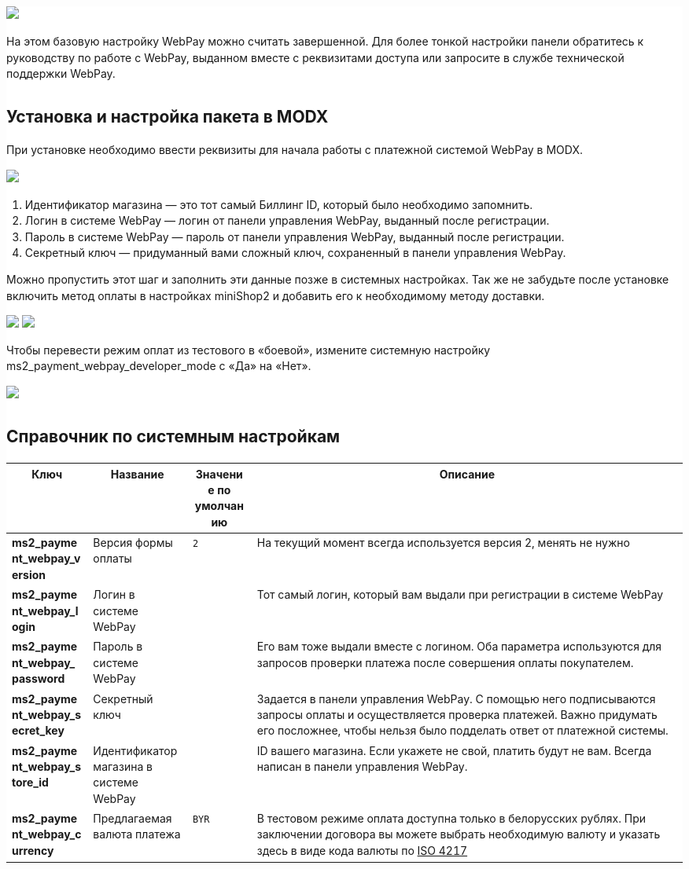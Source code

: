 [![](https://file.modx.pro/files/c/5/1/c51589d5ead88baa518650bf3893bce1s.jpg)](https://file.modx.pro/files/c/5/1/c51589d5ead88baa518650bf3893bce1.png)

На этом базовую настройку WebPay можно считать завершенной. Для более тонкой настройки панели обратитесь к руководству по работе с WebPay, выданном вместе с реквизитами доступа или запросите в службе технической поддержки WebPay.

## Установка и настройка пакета в MODX

При установке необходимо ввести реквизиты для начала работы с платежной системой WebPay в MODX.

[![](https://file.modx.pro/files/2/3/c/23c20d07a2a3a8472e532b65a37ca3a6s.jpg)](https://file.modx.pro/files/2/3/c/23c20d07a2a3a8472e532b65a37ca3a6.png)

1. Идентификатор магазина — это тот самый Биллинг ID, который было необходимо запомнить.
2. Логин в системе WebPay — логин от панели управления WebPay, выданный после регистрации.
3. Пароль в системе WebPay — пароль от панели управления WebPay, выданный после регистрации.
4. Секретный ключ — придуманный вами сложный ключ, сохраненный в панели управления WebPay.

Можно пропустить этот шаг и заполнить эти данные позже в системных настройках.
Так же не забудьте после установке включить метод оплаты в настройках miniShop2 и добавить его к необходимому методу доставки.

[![](https://file.modx.pro/files/1/0/6/106349bf172c7db3bc2c449f8f014006s.jpg)](https://file.modx.pro/files/1/0/6/106349bf172c7db3bc2c449f8f014006.png)
[![](https://file.modx.pro/files/8/9/5/895eec0bf866bccf10c1caf12f1524d4s.jpg)](https://file.modx.pro/files/8/9/5/895eec0bf866bccf10c1caf12f1524d4.png)

Чтобы перевести режим оплат из тестового в «боевой», измените системную настройку ms2_payment_webpay_developer_mode с «Да» на «Нет».

[![](https://file.modx.pro/files/9/5/8/958ad4df0aa487ae40f5ad72f10e195ds.jpg)](https://file.modx.pro/files/9/5/8/958ad4df0aa487ae40f5ad72f10e195d.png)

## Справочник по системным настройкам

| Ключ                                  | Название                                | Значение по умолчанию | Описание                                                                                                                                                                                                                                                                                                                                                      |
| ------------------------------------- | --------------------------------------- | --------------------- | ------------------------------------------------------------------------------------------------------------------------------------------------------------------------------------------------------------------------------------------------------------------------------------------------------------------------------------------------------------- |
| **ms2_payment_webpay_version**        | Версия формы оплаты                     | `2`                   | На текущий момент всегда используется версия 2, менять не нужно                                                                                                                                                                                                                                                                                               |
| **ms2_payment_webpay_login**          | Логин в системе WebPay                  |                       | Тот самый логин, который вам выдали при регистрации в системе WebPay                                                                                                                                                                                                                                                                                          |
| **ms2_payment_webpay_password**       | Пароль в системе WebPay                 |                       | Его вам тоже выдали вместе с логином. Оба параметра используются для запросов проверки платежа после совершения оплаты покупателем.                                                                                                                                                                                                                           |
| **ms2_payment_webpay_secret_key**     | Секретный ключ                          |                       | Задается в панели управления WebPay. С помощью него подписываются запросы оплаты и осуществляется проверка платежей. Важно придумать его посложнее, чтобы нельзя было подделать ответ от платежной системы.                                                                                                                                                   |
| **ms2_payment_webpay_store_id**       | Идентификатор магазина в системе WebPay |                       | ID вашего магазина. Если укажете не свой, платить будут не вам. Всегда написан в панели управления WebPay.                                                                                                                                                                                                                                                    |
| **ms2_payment_webpay_currency**       | Предлагаемая валюта платежа             | `BYR`                 | В тестовом режиме оплата доступна только в белорусских рублях. При заключении договора вы можете выбрать необходимую валюту и указать здесь в виде кода валюты по [ISO 4217][5]                                                                                                                                                                              |

[1]: https://store.simpledream.ru/packages/ecommerce/mspwebpay.html
[2]: http://reg.webpay.by/registration-form.php
[3]: https://store.simpledream.ru/cabinet/tickets/
[4]: http://klimchuk.by/about.html
[5]: http://www.iso.org/iso/home/standards/currency_codes.htm